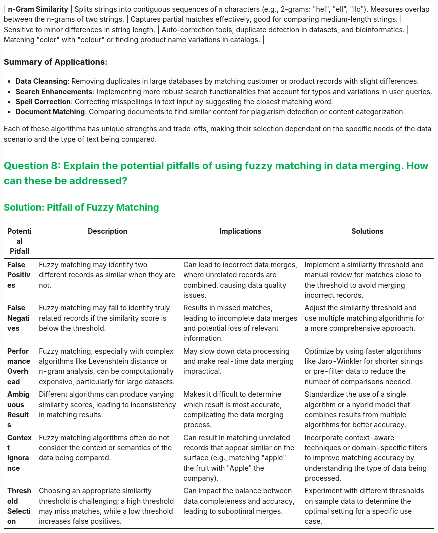 | **n-Gram Similarity**                                  | Splits strings into contiguous sequences of `n` characters (e.g., 2-grams: "hel", "ell", "llo"). Measures overlap between the n-grams of two strings. | Captures partial matches effectively, good for comparing medium-length strings.                                          | Sensitive to minor differences in string length.                                                       | Auto-correction tools, duplicate detection in datasets, and bioinformatics.                      | Matching "color" with "colour" or finding product name variations in catalogs.                            |

### **Summary of Applications:**

- **Data Cleansing**: Removing duplicates in large databases by matching customer or product records with slight differences.
- **Search Enhancements**: Implementing more robust search functionalities that account for typos and variations in user queries.
- **Spell Correction**: Correcting misspellings in text input by suggesting the closest matching word.
- **Document Matching**: Comparing documents to find similar content for plagiarism detection or content categorization.

Each of these algorithms has unique strengths and trade-offs, making their selection dependent on the specific needs of the data scenario and the type of text being compared.

<div style="font-size: 13pt; color: #00B050">
<h3>Question 8: Explain the potential pitfalls of using fuzzy matching in data 
merging. How can these be addressed?</h3>
</div>

<div style="font-size: 12pt; color: #00B050">
<h3> Solution: Pitfall of Fuzzy Matching</h3>
</div>

| **Potential Pitfall**        | **Description**                                                                                                                                                       | **Implications**                                                                                                                         | **Solutions**                                                                                                                                       |
| ---------------------------- | --------------------------------------------------------------------------------------------------------------------------------------------------------------------- | ---------------------------------------------------------------------------------------------------------------------------------------- | --------------------------------------------------------------------------------------------------------------------------------------------------- |
| **False Positives**          | Fuzzy matching may identify two different records as similar when they are not.                                                                                       | Can lead to incorrect data merges, where unrelated records are combined, causing data quality issues.                                    | Implement a similarity threshold and manual review for matches close to the threshold to avoid merging incorrect records.                           |
| **False Negatives**          | Fuzzy matching may fail to identify truly related records if the similarity score is below the threshold.                                                             | Results in missed matches, leading to incomplete data merges and potential loss of relevant information.                                 | Adjust the similarity threshold and use multiple matching algorithms for a more comprehensive approach.                                             |
| **Performance Overhead**     | Fuzzy matching, especially with complex algorithms like Levenshtein distance or n-gram analysis, can be computationally expensive, particularly for large datasets.   | May slow down data processing and make real-time data merging impractical.                                                               | Optimize by using faster algorithms like Jaro-Winkler for shorter strings or pre-filter data to reduce the number of comparisons needed.            |
| **Ambiguous Results**        | Different algorithms can produce varying similarity scores, leading to inconsistency in matching results.                                                             | Makes it difficult to determine which result is most accurate, complicating the data merging process.                                    | Standardize the use of a single algorithm or a hybrid model that combines results from multiple algorithms for better accuracy.                     |
| **Context Ignorance**        | Fuzzy matching algorithms often do not consider the context or semantics of the data being compared.                                                                  | Can result in matching unrelated records that appear similar on the surface (e.g., matching "apple" the fruit with "Apple" the company). | Incorporate context-aware techniques or domain-specific filters to improve matching accuracy by understanding the type of data being processed.     |
| **Threshold Selection**      | Choosing an appropriate similarity threshold is challenging; a high threshold may miss matches, while a low threshold increases false positives.                      | Can impact the balance between data completeness and accuracy, leading to suboptimal merges.                                             | Experiment with different thresholds on sample data to determine the optimal setting for a specific use case.                                       |